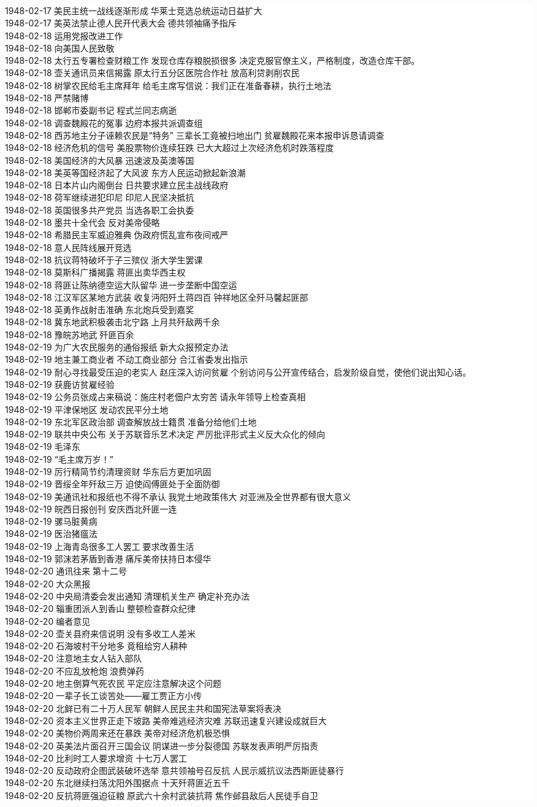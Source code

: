 1948-02-17 美民主统一战线逐渐形成  华莱士竞选总统运动日益扩大  
1948-02-17 美英法禁止德人民开代表大会  德共领袖痛予指斥  
1948-02-18 运用党报改进工作  
1948-02-18 向美国人民致敬  
1948-02-18 太行五专署检查财粮工作  发现仓库存粮脱损很多  决定克服官僚主义，严格制度，改造仓库干部。  
1948-02-18 壶关通讯员来信揭露  原太行五分区医院合作社  放高利贷剥削农民  
1948-02-18 树掌农民给毛主席拜年  给毛主席写信说：我们正在准备春耕，执行土地法  
1948-02-18 严禁赌博  
1948-02-18 邯郸市委副书记  程式兰同志病逝  
1948-02-18 调查魏殿花的冤事  边府本报共派调查组  
1948-02-18 西苏地主分子诬赖农民是“特务”  三辈长工竟被扫地出门  贫雇魏殿花来本报申诉恳请调查  
1948-02-18 经济危机的信号  美股票物价连续狂跌  已大大超过上次经济危机时跌落程度  
1948-02-18 美国经济的大风暴  迅速波及英澳等国  
1948-02-18 美英等国经济起了大风波  东方人民运动掀起新浪潮  
1948-02-18 日本片山内阁倒台  日共要求建立民主战线政府  
1948-02-18 荷军继续进犯印尼  印尼人民坚决抵抗  
1948-02-18 英国很多共产党员  当选各职工会执委  
1948-02-18 墨共十全代会  反对美帝侵略  
1948-02-18 希腊民主军威迫雅典  伪政府慌乱宣布夜间戒严  
1948-02-18 意人民阵线展开竞选  
1948-02-18 抗议蒋特破坏于子三殡仪  浙大学生罢课  
1948-02-18 莫斯科广播揭露  蒋匪出卖华西主权  
1948-02-18 蒋匪让陈纳德空运大队留华  进一步垄断中国空运  
1948-02-18 江汉军区某地方武装  收复沔阳歼土蒋四百  钟祥地区全歼马馨起匪部  
1948-02-18 英勇作战射击准确  东北炮兵受到嘉奖  
1948-02-18 冀东地武积极袭击北宁路  上月共歼敌两千余  
1948-02-18 豫皖苏地武  歼匪百余  
1948-02-19 为广大农民服务的通俗报纸  新大众报预定办法  
1948-02-19 地主兼工商业者  不动工商业部分  合江省委发出指示  
1948-02-19 耐心寻找最受压迫的老实人  赵庄深入访问贫雇  个别访问与公开宣传结合，启发阶级自觉，使他们说出知心话。  
1948-02-19 获鹿访贫雇经验  
1948-02-19 公务员张成占来稿说：施庄村老佃户太穷苦  请永年领导上检查真相  
1948-02-19 平津保地区  发动农民平分土地  
1948-02-19 东北军区政治部  调查解放战士籍贯  准备分给他们土地  
1948-02-19 联共中央公布  关于苏联音乐艺术决定  严厉批评形式主义反大众化的倾向  
1948-02-19 毛泽东  
1948-02-19 “毛主席万岁！”  
1948-02-19 厉行精简节约清理资财  华东后方更加巩固  
1948-02-19 晋绥全年歼敌三万  迫使阎傅匪处于全面防御  
1948-02-19 美通讯社和报纸也不得不承认  我党土地政策伟大  对亚洲及全世界都有很大意义  
1948-02-19 皖西日报创刊  安庆西北歼匪一连  
1948-02-19 骡马脏黄病  
1948-02-19 医治猪瘟法  
1948-02-19 上海青岛很多工人罢工  要求改善生活  
1948-02-19 郭沫若茅盾到香港  痛斥美帝扶持日本侵华  
1948-02-20 通讯往来  第十二号  
1948-02-20 大众黑报  
1948-02-20 中央局清委会发出通知  清理机关生产  确定补充办法  
1948-02-20 辎重团派人到香山  整顿检查群众纪律  
1948-02-20 编者意见  
1948-02-20 壶关县府来信说明  没有多收工人差米  
1948-02-20 石海坡村干分地多  竟租给穷人耕种  
1948-02-20 注意地主女人钻入部队  
1948-02-20 不应乱放枪炮  浪费弹药  
1948-02-20 地主倒算气死农民  平定应注意解决这个问题  
1948-02-20 一辈子长工谈苦处——雇工贾正方小传  
1948-02-20 北鲜已有二十万人民军  朝鲜人民民主共和国宪法草案将表决  
1948-02-20 资本主义世界正走下坡路  美帝难逃经济灾难  苏联迅速复兴建设成就巨大  
1948-02-20 美物价两周来还在暴跌  美帝对经济危机极恐惧  
1948-02-20 英美法片面召开三国会议  阴谋进一步分裂德国  苏联发表声明严厉指责  
1948-02-20 比利时工人要求增资  十七万人罢工  
1948-02-20 反动政府企图武装破坏选举  意共领袖号召反抗  人民示威抗议法西斯匪徒暴行  
1948-02-20 东北继续扫荡沈阳外围据点  十天歼蒋匪近五千  
1948-02-20 反抗蒋匪强迫征粮  原武六十余村武装抗蒋  焦作邺县敌后人民徒手自卫  